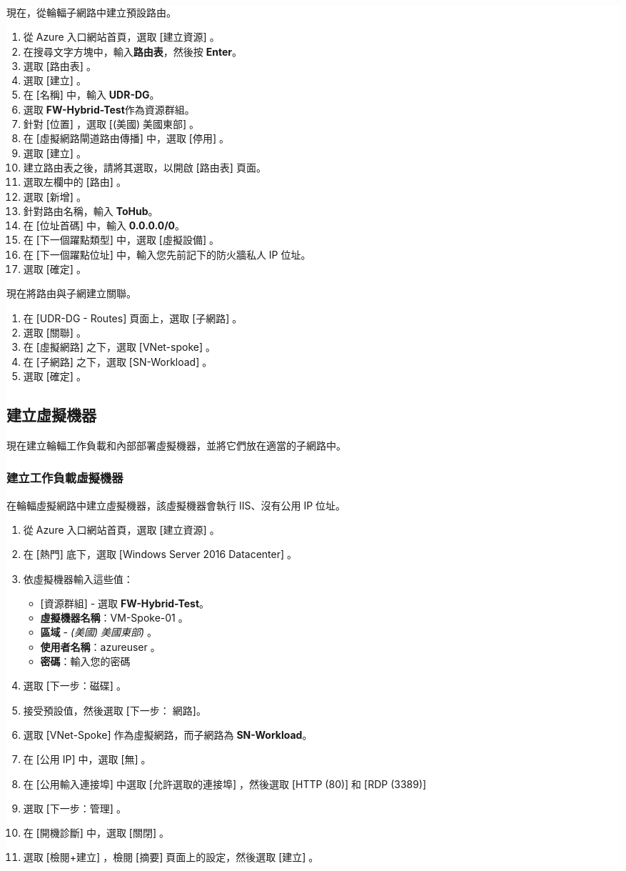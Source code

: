 現在，從輪輻子網路中建立預設路由。

1. 從 Azure 入口網站首頁，選取 [建立資源]  。
2. 在搜尋文字方塊中，輸入**路由表**，然後按 **Enter**。
3. 選取 [路由表]  。
5. 選取 [建立]  。
6. 在 [名稱] 中，輸入 **UDR-DG**。
7. 選取 **FW-Hybrid-Test**作為資源群組。
8. 針對 [位置]  ，選取 [(美國) 美國東部]  。
4. 在 [虛擬網路閘道路由傳播]  中，選取 [停用]  。
1. 選取 [建立]  。
2. 建立路由表之後，請將其選取，以開啟 [路由表] 頁面。
3. 選取左欄中的 [路由]  。
4. 選取 [新增]  。
5. 針對路由名稱，輸入 **ToHub**。
6. 在 [位址首碼] 中，輸入 **0.0.0.0/0**。
7. 在 [下一個躍點類型] 中，選取 [虛擬設備]  。
8. 在 [下一個躍點位址] 中，輸入您先前記下的防火牆私人 IP 位址。
9. 選取 [確定]  。

現在將路由與子網建立關聯。

1. 在 [UDR-DG - Routes]  頁面上，選取 [子網路]  。
2. 選取 [關聯]  。
4. 在 [虛擬網路]  之下，選取 [VNet-spoke]  。
5. 在 [子網路]  之下，選取 [SN-Workload]  。
6. 選取 [確定]  。

## <a name="create-virtual-machines"></a>建立虛擬機器

現在建立輪輻工作負載和內部部署虛擬機器，並將它們放在適當的子網路中。

### <a name="create-the-workload-virtual-machine"></a>建立工作負載虛擬機器

在輪輻虛擬網路中建立虛擬機器，該虛擬機器會執行 IIS、沒有公用 IP 位址。

1. 從 Azure 入口網站首頁，選取 [建立資源]  。
2. 在 [熱門]  底下，選取 [Windows Server 2016 Datacenter]  。
3. 依虛擬機器輸入這些值：
    - [資源群組]  - 選取 **FW-Hybrid-Test**。
    - **虛擬機器名稱**：VM-Spoke-01  。
    - **區域** -  *(美國) 美國東部)* 。
    - **使用者名稱**：azureuser  。
    - **密碼**：輸入您的密碼

4. 選取 [下一步：磁碟]  。
5. 接受預設值，然後選取 [下一步：  網路]。
6. 選取 [VNet-Spoke]  作為虛擬網路，而子網路為 **SN-Workload**。
7. 在 [公用 IP]  中，選取 [無]  。
8. 在 [公用輸入連接埠]  中選取 [允許選取的連接埠]  ，然後選取 [HTTP (80)]  和 [RDP (3389)] 
9. 選取 [下一步：管理]  。
10. 在 [開機診斷]  中，選取 [關閉]  。
11. 選取 [檢閱+建立]  ，檢閱 [摘要] 頁面上的設定，然後選取 [建立]  。
